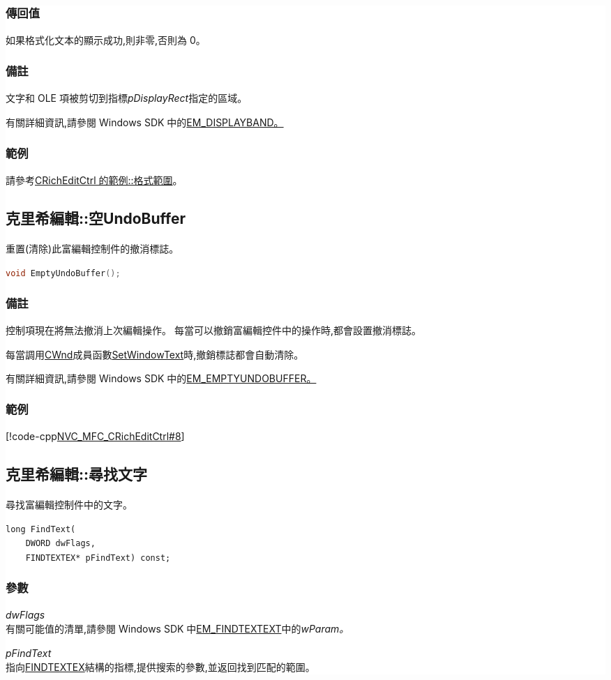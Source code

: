 ### <a name="return-value"></a>傳回值

如果格式化文本的顯示成功,則非零,否則為 0。

### <a name="remarks"></a>備註

文字和 OLE 項被剪切到指標*pDisplayRect*指定的區域。

有關詳細資訊,請參閱 Windows SDK 中的[EM_DISPLAYBAND。](/windows/win32/Controls/em-displayband)

### <a name="example"></a>範例

  請參考[CRichEditCtrl 的範例::格式範圍](#formatrange)。

## <a name="cricheditctrlemptyundobuffer"></a><a name="emptyundobuffer"></a>克里希編輯::空UndoBuffer

重置(清除)此富編輯控制件的撤消標誌。

```cpp
void EmptyUndoBuffer();
```

### <a name="remarks"></a>備註

控制項現在將無法撤消上次編輯操作。 每當可以撤銷富編輯控件中的操作時,都會設置撤消標誌。

每當調用[CWnd](../../mfc/reference/cwnd-class.md)成員函數[SetWindowText](../../mfc/reference/cwnd-class.md#setwindowtext)時,撤銷標誌都會自動清除。

有關詳細資訊,請參閱 Windows SDK 中的[EM_EMPTYUNDOBUFFER。](/windows/win32/Controls/em-emptyundobuffer)

### <a name="example"></a>範例

[!code-cpp[NVC_MFC_CRichEditCtrl#8](../../mfc/reference/codesnippet/cpp/cricheditctrl-class_8.cpp)]

## <a name="cricheditctrlfindtext"></a><a name="findtext"></a>克里希編輯::尋找文字

尋找富編輯控制件中的文字。

```
long FindText(
    DWORD dwFlags,
    FINDTEXTEX* pFindText) const;
```

### <a name="parameters"></a>參數

*dwFlags*<br/>
有關可能值的清單,請參閱 Windows SDK 中[EM_FINDTEXTEXT](/windows/win32/Controls/em-findtextex)中的*wParam。*

*pFindText*<br/>
指向[FINDTEXTEX](/windows/win32/api/richedit/ns-richedit-findtextexw)結構的指標,提供搜索的參數,並返回找到匹配的範圍。
